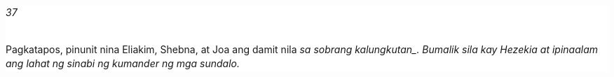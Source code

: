 










###### 37 










Pagkatapos, pinunit nina Eliakim, Shebna, at Joa ang damit nila <i class="trans-change">sa sobrang kalungkutan_. Bumalik sila kay Hezekia at ipinaalam ang lahat ng sinabi ng kumander ng mga sundalo.
